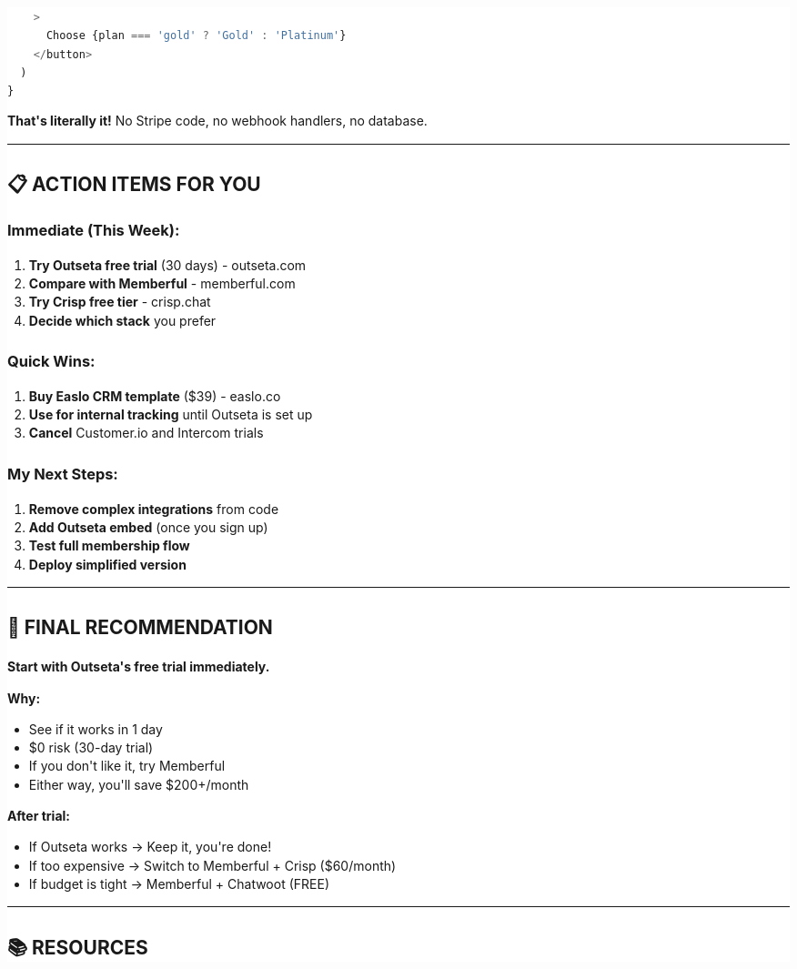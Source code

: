 ```typescript
    >
      Choose {plan === 'gold' ? 'Gold' : 'Platinum'}
    </button>
  )
}
```

**That's literally it!** No Stripe code, no webhook handlers, no database.

---

## 📋 ACTION ITEMS FOR YOU

### Immediate (This Week):
1. **Try Outseta free trial** (30 days) - outseta.com
2. **Compare with Memberful** - memberful.com
3. **Try Crisp free tier** - crisp.chat
4. **Decide which stack** you prefer

### Quick Wins:
1. **Buy Easlo CRM template** ($39) - easlo.co
2. **Use for internal tracking** until Outseta is set up
3. **Cancel** Customer.io and Intercom trials

### My Next Steps:
1. **Remove complex integrations** from code
2. **Add Outseta embed** (once you sign up)
3. **Test full membership flow**
4. **Deploy simplified version**

---

## 🎯 FINAL RECOMMENDATION

**Start with Outseta's free trial immediately.**

**Why:**
- See if it works in 1 day
- $0 risk (30-day trial)
- If you don't like it, try Memberful
- Either way, you'll save $200+/month

**After trial:**
- If Outseta works → Keep it, you're done!
- If too expensive → Switch to Memberful + Crisp ($60/month)
- If budget is tight → Memberful + Chatwoot (FREE)

---

## 📚 RESOURCES
